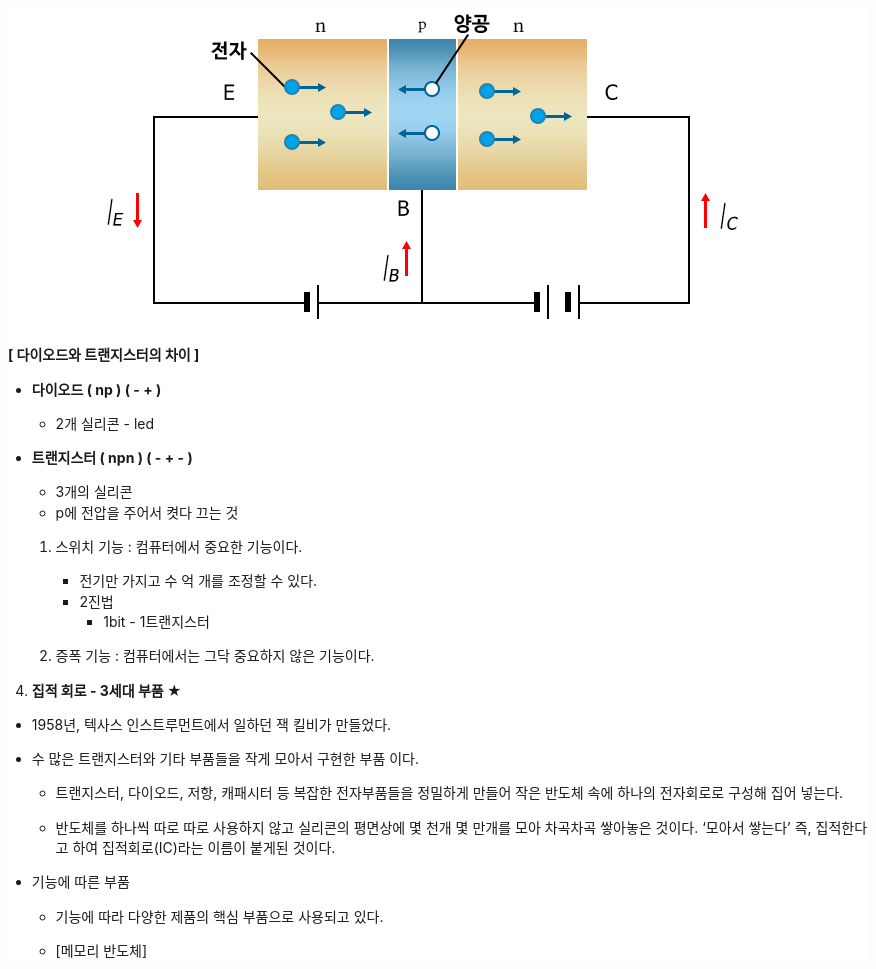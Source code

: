 ![img](./assets/%EC%9D%B4%EB%AF%B8%EC%A7%80-%ED%8E%B8%EC%A7%91_1-2.png)





**[ 다이오드와 트랜지스터의 차이 ]**

* **다이오드 ( np ) ( - + )** 
  
  * 2개 실리콘 - led
  
* **트랜지스터 ( npn ) ( - + - )**

  * 3개의 실리콘 
  * p에 전압을 주어서 켯다 끄는 것

  1. 스위치 기능  :  컴퓨터에서 중요한 기능이다.
     - 전기만 가지고 수 억 개를 조정할 수 있다.
     - 2진법
       - 1bit - 1트랜지스터

  2. 증폭 기능  :  컴퓨터에서는 그닥 중요하지 않은 기능이다.







4. **집적 회로 - 3세대 부품 ★** 

* 1958년, 텍사스 인스트루먼트에서 일하던 잭 킬비가 만들었다. 

* 수 많은 트랜지스터와 기타 부품들을 작게 모아서 구현한 부품 이다.

  * 트랜지스터, 다이오드, 저항, 캐패시터 등 복잡한 전자부품들을 정밀하게 만들어 작은 반도체 속에 하나의 전자회로로 구성해 집어 넣는다.

  * 반도체를 하나씩 따로 따로 사용하지 않고 실리콘의 평면상에 몇 천개 몇 만개를 모아 차곡차곡 쌓아놓은 것이다. 
    ‘모아서 쌓는다’ 즉, 집적한다고 하여 집적회로(IC)라는 이름이 붙게된 것이다.

* 기능에 따른 부품

  * 기능에 따라 다양한 제품의 핵심 부품으로 사용되고 있다.

  * [메모리 반도체]
  